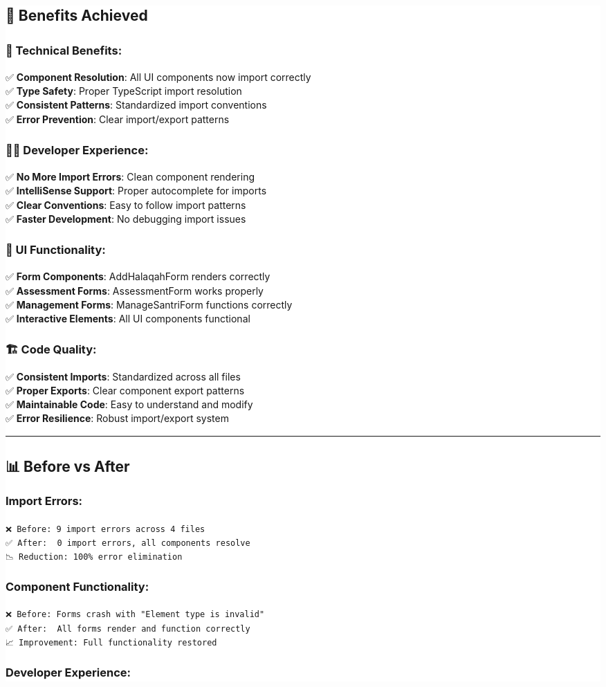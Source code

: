 
## 🚀 Benefits Achieved

### **🔧 Technical Benefits:**

✅ **Component Resolution**: All UI components now import correctly  
✅ **Type Safety**: Proper TypeScript import resolution  
✅ **Consistent Patterns**: Standardized import conventions  
✅ **Error Prevention**: Clear import/export patterns

### **👨‍💻 Developer Experience:**

✅ **No More Import Errors**: Clean component rendering  
✅ **IntelliSense Support**: Proper autocomplete for imports  
✅ **Clear Conventions**: Easy to follow import patterns  
✅ **Faster Development**: No debugging import issues

### **🎨 UI Functionality:**

✅ **Form Components**: AddHalaqahForm renders correctly  
✅ **Assessment Forms**: AssessmentForm works properly  
✅ **Management Forms**: ManageSantriForm functions correctly  
✅ **Interactive Elements**: All UI components functional

### **🏗️ Code Quality:**

✅ **Consistent Imports**: Standardized across all files  
✅ **Proper Exports**: Clear component export patterns  
✅ **Maintainable Code**: Easy to understand and modify  
✅ **Error Resilience**: Robust import/export system

---

## 📊 Before vs After

### **Import Errors:**

```
❌ Before: 9 import errors across 4 files
✅ After:  0 import errors, all components resolve
📉 Reduction: 100% error elimination
```

### **Component Functionality:**

```
❌ Before: Forms crash with "Element type is invalid"
✅ After:  All forms render and function correctly
📈 Improvement: Full functionality restored
```

### **Developer Experience:**
